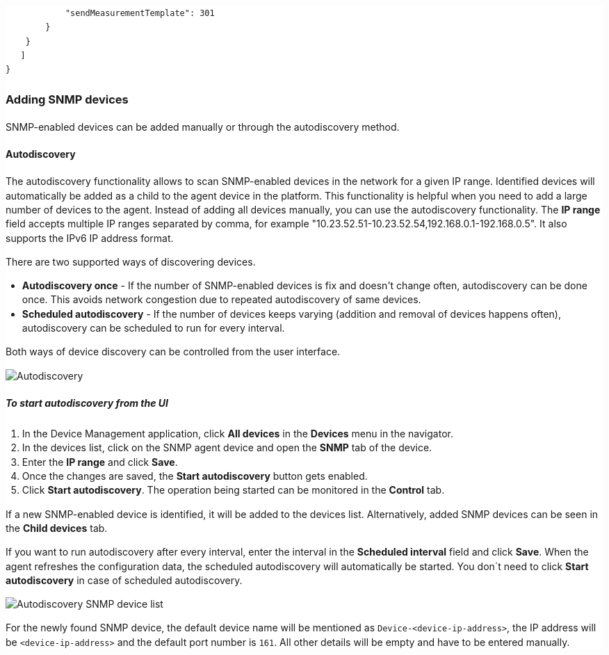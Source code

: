 				"sendMeasurementTemplate": 301
			}
		}
	   ]
	}

### Adding SNMP devices

SNMP-enabled devices can be added manually or through the autodiscovery method.

#### Autodiscovery

The autodiscovery functionality allows to scan SNMP-enabled devices in the network for a given IP range. Identified devices will automatically be added as a child to the agent device in the platform. This functionality is helpful when you need to add a large number of devices to the agent. Instead of adding all devices manually, you can use the autodiscovery functionality. The **IP range** field accepts multiple IP ranges separated by comma, for example "10.23.52.51-10.23.52.54,192.168.0.1-192.168.0.5". It also supports the IPv6 IP address format.

There are two supported ways of discovering devices.

* **Autodiscovery once** - If the number of SNMP-enabled devices is fix and  doesn't change often, autodiscovery can be done once. This avoids network congestion due to repeated autodiscovery of same devices.
* **Scheduled autodiscovery** - If the number of devices keeps varying (addition and removal of devices happens often), autodiscovery can be scheduled to run for every interval.

Both ways of device discovery can be controlled from the user interface.

![Autodiscovery](/images/users-guide/snmp/snmp-autodiscovery.png)

##### To start autodiscovery from the UI

1. In the Device Management application, click **All devices** in the **Devices** menu in the navigator.
2. In the devices list, click on the SNMP agent device and open the **SNMP** tab of the device.
3. Enter the **IP range** and click **Save**.
4. Once the changes are saved, the **Start autodiscovery** button gets enabled.
5. Click **Start autodiscovery**. The operation being started can be monitored in the **Control** tab.

If a new SNMP-enabled device is identified, it will be added to the devices list. Alternatively, added SNMP devices can be seen in the **Child devices** tab.

If you want to run autodiscovery after every interval, enter the interval in the **Scheduled interval** field and click **Save**. When the agent refreshes the configuration data, the scheduled autodiscovery will automatically be started. You don´t need to click **Start autodiscovery** in case of scheduled autodiscovery.

![Autodiscovery SNMP device list](/images/users-guide/snmp/snmp-autodiscovered-devices.png)


For the newly found SNMP device, the default device name will be mentioned as `Device-<device-ip-address>`, the IP address will be `<device-ip-address>` and the default port number is `161`. All other details will be empty and have to be entered manually.
